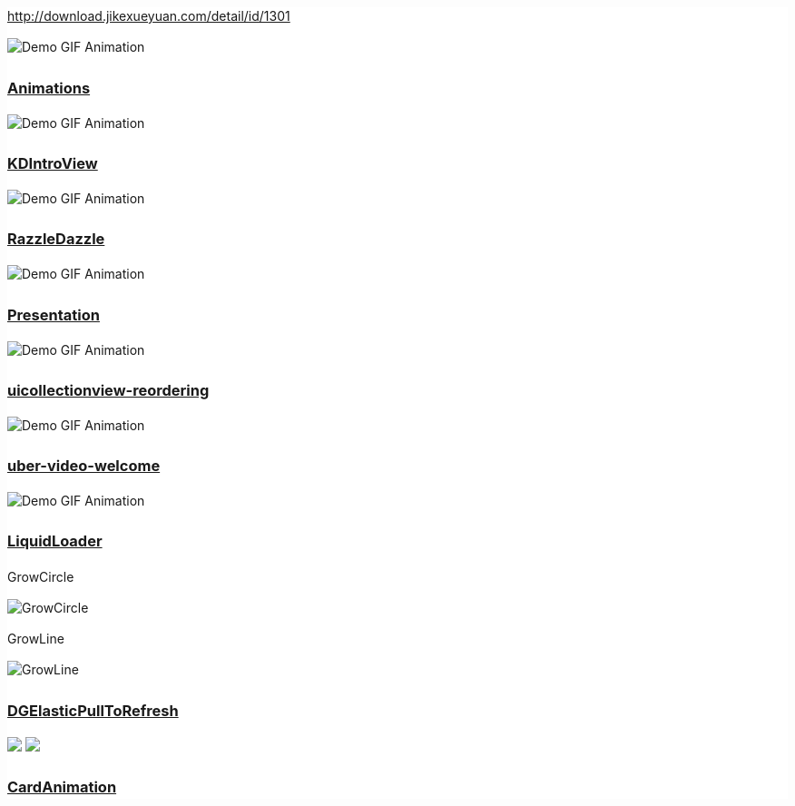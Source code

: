 http://download.jikexueyuan.com/detail/id/1301

![Demo GIF Animation](http://download.jikexueyuan.com/File/image/e224fc4d0c362305fa498b371cfac4c9_318513_189_4c21143928442461801bae5ac596c.gif)

### [Animations](https://github.com/KittenYang/Animations)

![Demo GIF Animation](https://raw.githubusercontent.com/KittenYang/Animations/master/GooeySlideMenu.gif)

### [KDIntroView](https://github.com/likedan/KDIntroView)

![Demo GIF Animation](https://raw.githubusercontent.com/likedan/KDIntroView/master/Imgs/showup.gif)

### [RazzleDazzle](https://github.com/IFTTT/RazzleDazzle)

![Demo GIF Animation](https://raw.githubusercontent.com/IFTTT/RazzleDazzle/master/Example/Docs/razzledazzle-demo.gif)

### [Presentation](https://github.com/hyperoslo/Presentation)

![Demo GIF Animation](https://raw.githubusercontent.com/hyperoslo/Presentation/master/Example/Parallax/Images/Parallax-v2.gif)

### [uicollectionview-reordering](https://github.com/nshintio/uicollectionview-reordering)

![Demo GIF Animation](https://camo.githubusercontent.com/ee5e5999dea79c81a09416a51b1e6cec5de3a193/687474703a2f2f6e7368696e742e696f2f696d616765732f7569636f6c6c656374696f6e766965772d72656f72646572696e672f342e676966)

### [uber-video-welcome](https://github.com/chinsyo/uber-video-welcome)

![Demo GIF Animation](https://raw.githubusercontent.com/chinsyo/uber-video-welcome/master/uber-video-welcome.gif)

### [LiquidLoader](https://github.com/yoavlt/LiquidLoader)

GrowCircle

![GrowCircle](https://github.com/yoavlt/LiquidLoader/blob/master/Demo/grow-circle.gif?raw=true)

GrowLine

![GrowLine](https://github.com/yoavlt/LiquidLoader/blob/master/Demo/grow-line.gif?raw=true)

### [DGElasticPullToRefresh](https://github.com/gontovnik/DGElasticPullToRefresh)

![](https://raw.githubusercontent.com/gontovnik/DGElasticPullToRefresh/master/DGElasticPullToRefreshPreview1.gif)
![](https://raw.githubusercontent.com/gontovnik/DGElasticPullToRefresh/master/DGElasticPullToRefreshPreview2.gif)

### [CardAnimation](https://github.com/seedante/CardAnimation)
